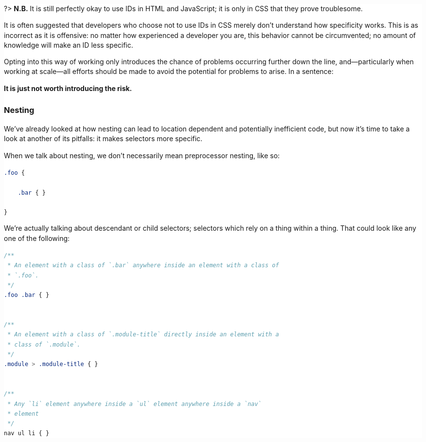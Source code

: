 ?> **N.B.** It is still perfectly okay to use IDs in HTML and JavaScript; it is only in CSS that they prove troublesome.

It is often suggested that developers who choose not to use IDs in CSS merely
don’t understand how specificity works. This is as incorrect as it is
offensive: no matter how experienced a developer you are, this behavior cannot
be circumvented; no amount of knowledge will make an ID less specific.

Opting into this way of working only introduces the chance of problems
occurring further down the line, and—particularly when working at scale—all
efforts should be made to avoid the potential for problems to arise. In a
sentence:

**It is just not worth introducing the risk.**


### Nesting

We’ve already looked at how nesting can lead to location dependent and
potentially inefficient code, but now it’s time to take a look at another of
its pitfalls: it makes selectors more specific.

When we talk about nesting, we don’t necessarily mean preprocessor nesting,
like so:

```scss
.foo {

	.bar { }

}
```

We’re actually talking about descendant or child selectors; selectors which
rely on a thing within a thing. That could look like any one of the following:

```css
/**
 * An element with a class of `.bar` anywhere inside an element with a class of
 * `.foo`.
 */
.foo .bar { }


/**
 * An element with a class of `.module-title` directly inside an element with a
 * class of `.module`.
 */
.module > .module-title { }


/**
 * Any `li` element anywhere inside a `ul` element anywhere inside a `nav`
 * element
 */
nav ul li { }
```
